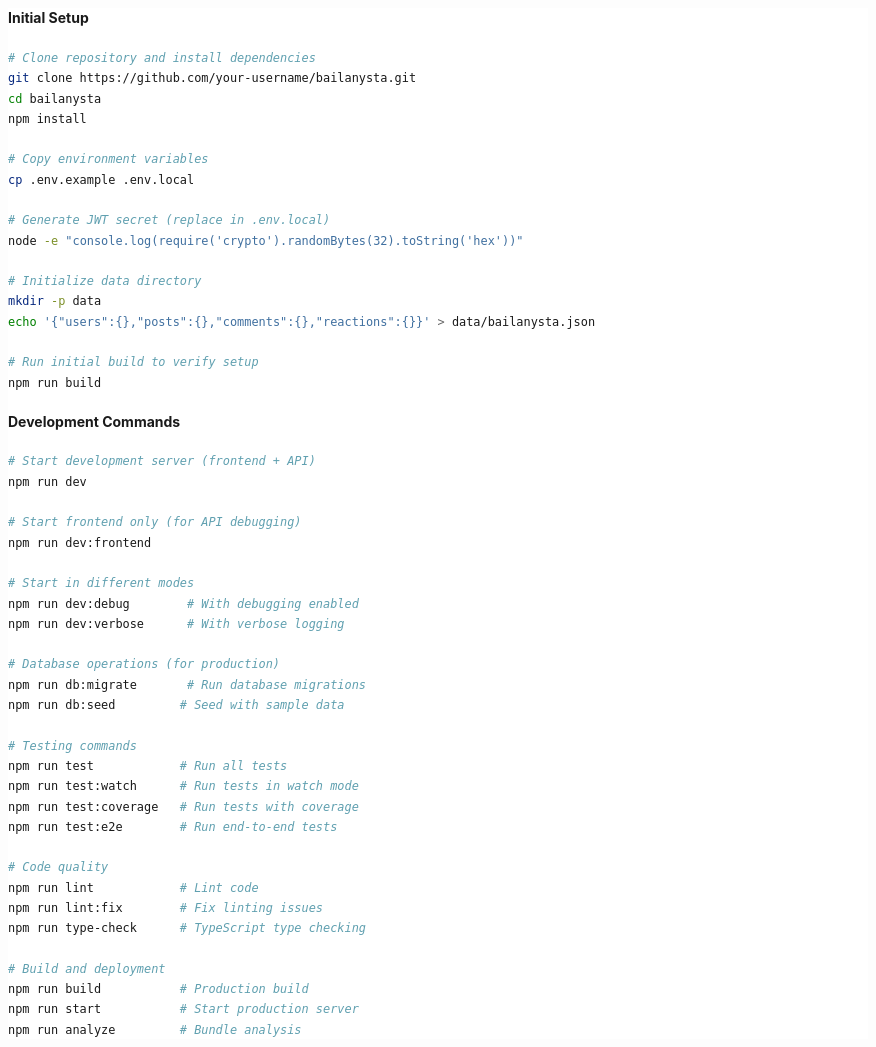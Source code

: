 #### Initial Setup

```bash
# Clone repository and install dependencies
git clone https://github.com/your-username/bailanysta.git
cd bailanysta
npm install

# Copy environment variables
cp .env.example .env.local

# Generate JWT secret (replace in .env.local)
node -e "console.log(require('crypto').randomBytes(32).toString('hex'))"

# Initialize data directory
mkdir -p data
echo '{"users":{},"posts":{},"comments":{},"reactions":{}}' > data/bailanysta.json

# Run initial build to verify setup
npm run build
```

#### Development Commands

```bash
# Start development server (frontend + API)
npm run dev

# Start frontend only (for API debugging)
npm run dev:frontend

# Start in different modes
npm run dev:debug        # With debugging enabled
npm run dev:verbose      # With verbose logging

# Database operations (for production)
npm run db:migrate       # Run database migrations
npm run db:seed         # Seed with sample data

# Testing commands
npm run test            # Run all tests
npm run test:watch      # Run tests in watch mode
npm run test:coverage   # Run tests with coverage
npm run test:e2e        # Run end-to-end tests

# Code quality
npm run lint            # Lint code
npm run lint:fix        # Fix linting issues
npm run type-check      # TypeScript type checking

# Build and deployment
npm run build           # Production build
npm run start           # Start production server
npm run analyze         # Bundle analysis
```
